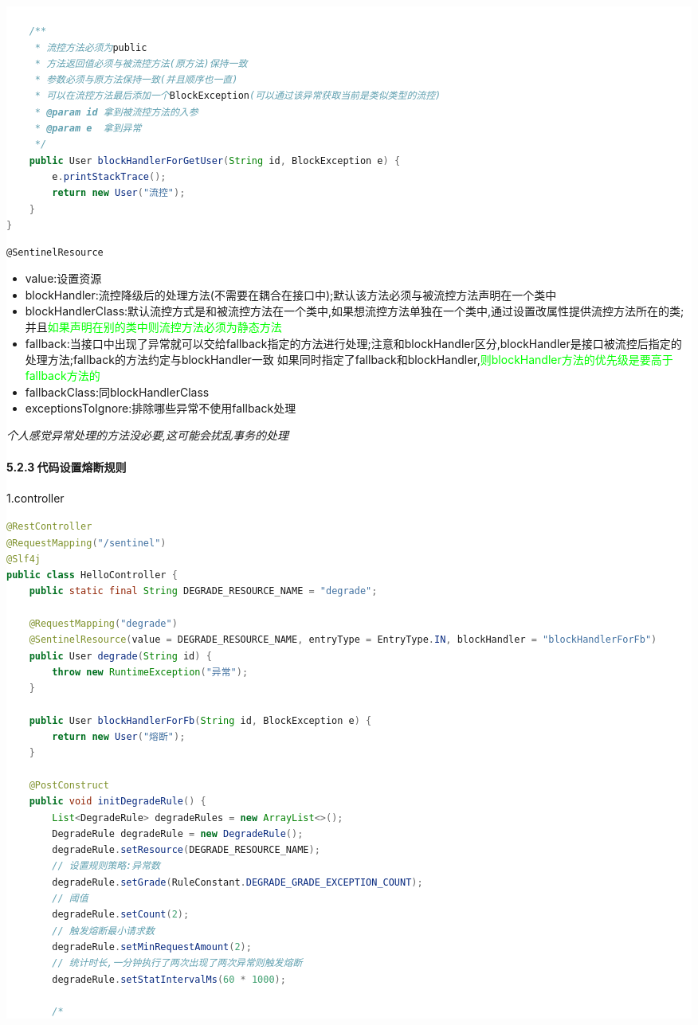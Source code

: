 ```java

    /**
     * 流控方法必须为public
     * 方法返回值必须与被流控方法(原方法)保持一致
     * 参数必须与原方法保持一致(并且顺序也一直)
     * 可以在流控方法最后添加一个BlockException(可以通过该异常获取当前是类似类型的流控)
     * @param id 拿到被流控方法的入参
     * @param e  拿到异常
     */
    public User blockHandlerForGetUser(String id, BlockException e) {
        e.printStackTrace();
        return new User("流控");
    }
}
```

`@SentinelResource`  
* value:设置资源
* blockHandler:流控降级后的处理方法(不需要在耦合在接口中);默认该方法必须与被流控方法声明在一个类中
* blockHandlerClass:默认流控方式是和被流控方法在一个类中,如果想流控方法单独在一个类中,通过设置改属性提供流控方法所在的类;并且<font color="#00FF00">如果声明在别的类中则流控方法必须为静态方法</font>
* fallback:当接口中出现了异常就可以交给fallback指定的方法进行处理;注意和blockHandler区分,blockHandler是接口被流控后指定的处理方法;fallback的方法约定与blockHandler一致
  如果同时指定了fallback和blockHandler,<font color="#00FF00">则blockHandler方法的优先级是要高于fallback方法的</font>
* fallbackClass:同blockHandlerClass
* exceptionsToIgnore:排除哪些异常不使用fallback处理

*个人感觉异常处理的方法没必要,这可能会扰乱事务的处理*

#### 5.2.3 代码设置熔断规则
1.controller  
```java
@RestController
@RequestMapping("/sentinel")
@Slf4j
public class HelloController {
    public static final String DEGRADE_RESOURCE_NAME = "degrade";
    
    @RequestMapping("degrade")
    @SentinelResource(value = DEGRADE_RESOURCE_NAME, entryType = EntryType.IN, blockHandler = "blockHandlerForFb")
    public User degrade(String id) {
        throw new RuntimeException("异常");
    }

    public User blockHandlerForFb(String id, BlockException e) {
        return new User("熔断");
    }

    @PostConstruct
    public void initDegradeRule() {
        List<DegradeRule> degradeRules = new ArrayList<>();
        DegradeRule degradeRule = new DegradeRule();
        degradeRule.setResource(DEGRADE_RESOURCE_NAME);
        // 设置规则策略:异常数
        degradeRule.setGrade(RuleConstant.DEGRADE_GRADE_EXCEPTION_COUNT);
        // 阈值
        degradeRule.setCount(2);
        // 触发熔断最小请求数
        degradeRule.setMinRequestAmount(2);
        // 统计时长,一分钟执行了两次出现了两次异常则触发熔断
        degradeRule.setStatIntervalMs(60 * 1000);

        /*
```